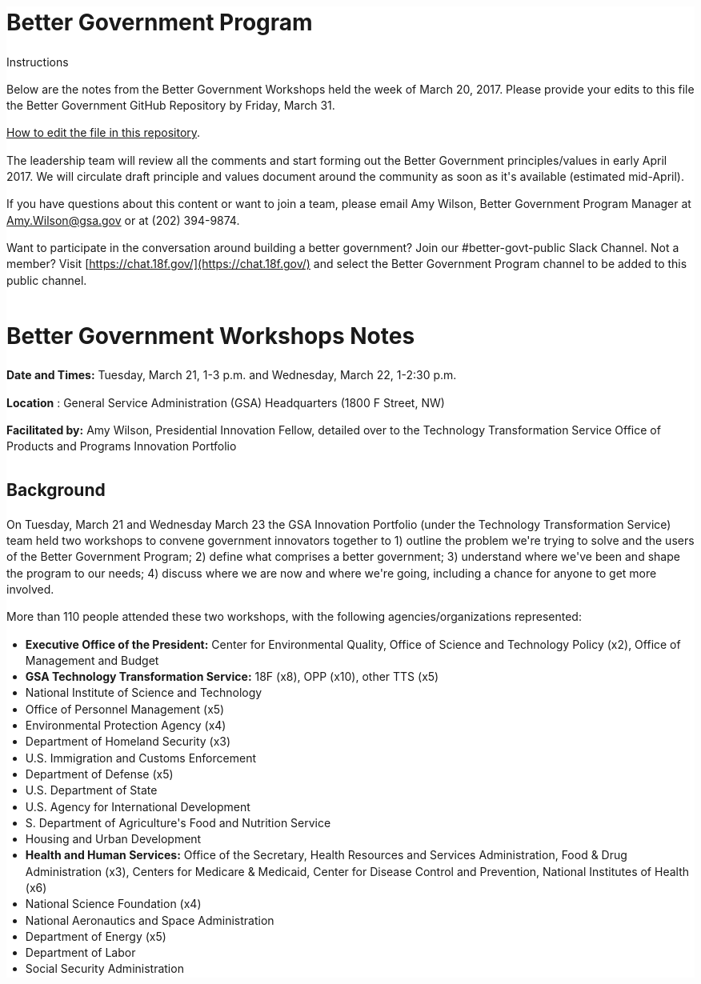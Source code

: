 # Better Government Program 

Instructions

Below are the notes from the Better Government Workshops held the week of March 20, 2017. Please provide your edits to this file the Better Government GitHub Repository by Friday, March 31.

[How to edit the file in this repository](https://help.github.com/articles/editing-files-in-another-user-s-repository/).

The leadership team will review all the comments and start forming out the Better Government principles/values in early April 2017. We will circulate draft principle and values document around the community as soon as it&#39;s available (estimated mid-April).

If you have questions about this content or want to join a team, please email Amy Wilson, Better Government Program Manager at [Amy.Wilson@gsa.gov](mailto:Amy.Wilson@gsa.gov) or at (202) 394-9874.

Want to participate in the conversation around building a better government? Join our #better-govt-public Slack Channel. Not a member? Visit [https://chat.18f.gov/](https://chat.18f.gov/) and select the Better Government Program channel to be added to this public channel.

# Better Government Workshops Notes

**Date and Times:** Tuesday, March 21, 1-3 p.m. and Wednesday, March 22, 1-2:30 p.m.

**Location** : General Service Administration (GSA) Headquarters (1800 F Street, NW)

**Facilitated by:** Amy Wilson, Presidential Innovation Fellow, detailed over to the Technology Transformation Service Office of Products and Programs Innovation Portfolio

## Background

On Tuesday, March 21 and Wednesday March 23 the GSA Innovation Portfolio (under the Technology Transformation Service) team held two workshops to convene government innovators together to 1) outline the problem we&#39;re trying to solve and the users of the Better Government Program; 2) define what comprises a better government; 3) understand where we&#39;ve been and shape the program to our needs; 4) discuss where we are now and where we&#39;re going, including a chance for anyone to get more involved.

More than 110 people attended these two workshops, with the following agencies/organizations represented:

- **Executive Office of the President:** Center for Environmental Quality, Office of Science and Technology Policy (x2), Office of Management and Budget
- **GSA Technology Transformation Service:** 18F (x8), OPP (x10), other TTS (x5)
- National Institute of Science and Technology
- Office of Personnel Management (x5)
- Environmental Protection Agency (x4)
- Department of Homeland Security (x3)
- U.S. Immigration and Customs Enforcement
- Department of Defense (x5)
- U.S. Department of State
- U.S. Agency for International Development
- S. Department of Agriculture&#39;s Food and Nutrition Service
- Housing and Urban Development
- **Health and Human Services:** Office of the Secretary, Health Resources and Services Administration, Food &amp; Drug Administration (x3), Centers for Medicare &amp; Medicaid, Center for Disease Control and Prevention, National Institutes of Health (x6)
- National Science Foundation (x4)
- National Aeronautics and Space Administration
- Department of Energy (x5)
- Department of Labor
- Social Security Administration
